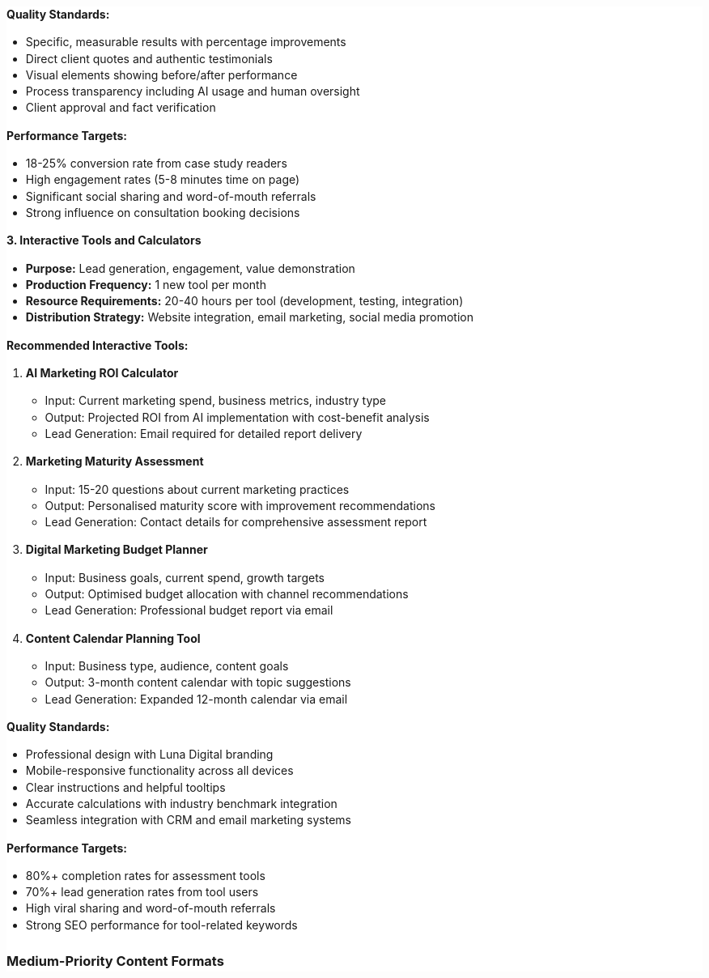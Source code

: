 **Quality Standards:**
- Specific, measurable results with percentage improvements
- Direct client quotes and authentic testimonials
- Visual elements showing before/after performance
- Process transparency including AI usage and human oversight
- Client approval and fact verification

**Performance Targets:**
- 18-25% conversion rate from case study readers
- High engagement rates (5-8 minutes time on page)
- Significant social sharing and word-of-mouth referrals
- Strong influence on consultation booking decisions

**3. Interactive Tools and Calculators**
- **Purpose:** Lead generation, engagement, value demonstration
- **Production Frequency:** 1 new tool per month
- **Resource Requirements:** 20-40 hours per tool (development, testing, integration)
- **Distribution Strategy:** Website integration, email marketing, social media promotion

**Recommended Interactive Tools:**
1. **AI Marketing ROI Calculator**
   - Input: Current marketing spend, business metrics, industry type
   - Output: Projected ROI from AI implementation with cost-benefit analysis
   - Lead Generation: Email required for detailed report delivery

2. **Marketing Maturity Assessment**
   - Input: 15-20 questions about current marketing practices
   - Output: Personalised maturity score with improvement recommendations
   - Lead Generation: Contact details for comprehensive assessment report

3. **Digital Marketing Budget Planner**
   - Input: Business goals, current spend, growth targets
   - Output: Optimised budget allocation with channel recommendations
   - Lead Generation: Professional budget report via email

4. **Content Calendar Planning Tool**
   - Input: Business type, audience, content goals
   - Output: 3-month content calendar with topic suggestions
   - Lead Generation: Expanded 12-month calendar via email

**Quality Standards:**
- Professional design with Luna Digital branding
- Mobile-responsive functionality across all devices
- Clear instructions and helpful tooltips
- Accurate calculations with industry benchmark integration
- Seamless integration with CRM and email marketing systems

**Performance Targets:**
- 80%+ completion rates for assessment tools
- 70%+ lead generation rates from tool users
- High viral sharing and word-of-mouth referrals
- Strong SEO performance for tool-related keywords

### **Medium-Priority Content Formats**
